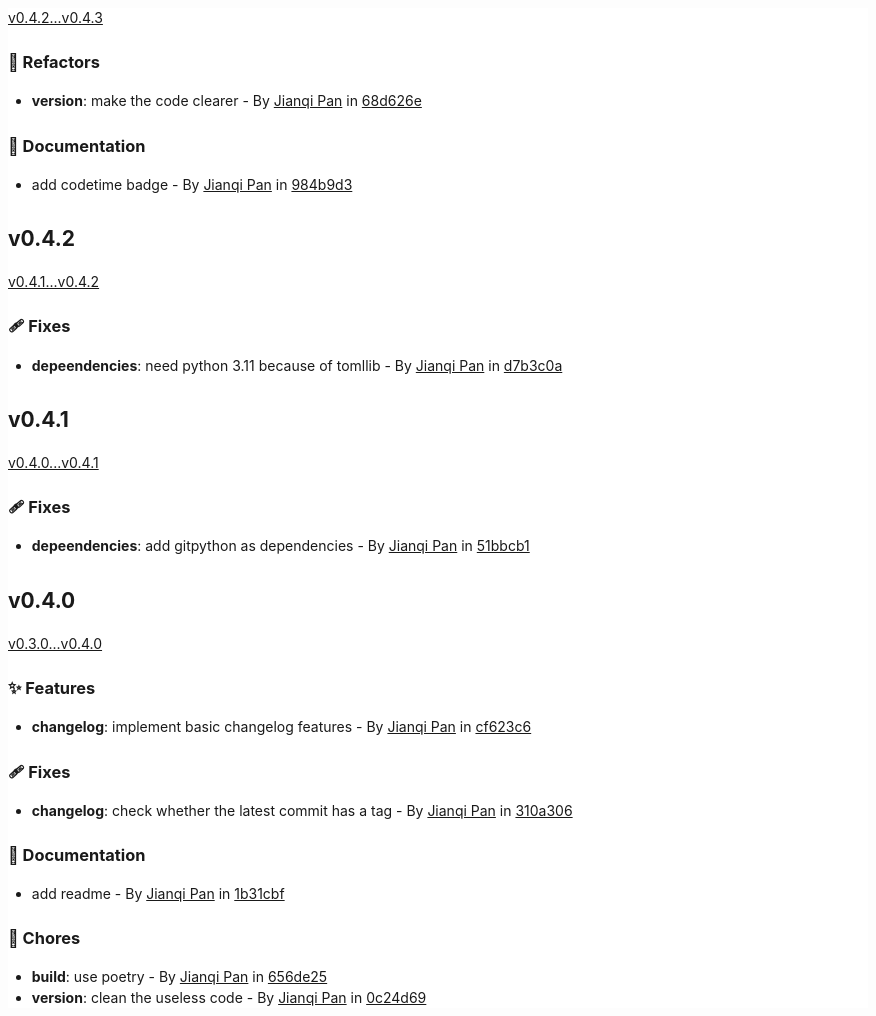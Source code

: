 [v0.4.2...v0.4.3](https://github.com/Jannchie/tgit/compare/v0.4.2...v0.4.3)

### :art: Refactors

- **version**: make the code clearer - By [Jianqi Pan](mailto:jannchie@gmail.com) in [68d626e](https://github.com/Jannchie/tgit/commit/68d626e)

### :memo: Documentation

- add codetime badge - By [Jianqi Pan](mailto:jannchie@gmail.com) in [984b9d3](https://github.com/Jannchie/tgit/commit/984b9d3)

## v0.4.2

[v0.4.1...v0.4.2](https://github.com/Jannchie/tgit/compare/v0.4.1...v0.4.2)

### :adhesive_bandage: Fixes

- **depeendencies**: need python 3.11 because of tomllib - By [Jianqi Pan](mailto:jannchie@gmail.com) in [d7b3c0a](https://github.com/Jannchie/tgit/commit/d7b3c0a)

## v0.4.1

[v0.4.0...v0.4.1](https://github.com/Jannchie/tgit/compare/v0.4.0...v0.4.1)

### :adhesive_bandage: Fixes

- **depeendencies**: add gitpython as dependencies - By [Jianqi Pan](mailto:jannchie@gmail.com) in [51bbcb1](https://github.com/Jannchie/tgit/commit/51bbcb1)

## v0.4.0

[v0.3.0...v0.4.0](https://github.com/Jannchie/tgit/compare/v0.3.0...v0.4.0)

### :sparkles: Features

- **changelog**: implement basic changelog features - By [Jianqi Pan](mailto:jannchie@gmail.com) in [cf623c6](https://github.com/Jannchie/tgit/commit/cf623c6)

### :adhesive_bandage: Fixes

- **changelog**: check whether the latest commit has a tag - By [Jianqi Pan](mailto:jannchie@gmail.com) in [310a306](https://github.com/Jannchie/tgit/commit/310a306)

### :memo: Documentation

- add readme - By [Jianqi Pan](mailto:jannchie@gmail.com) in [1b31cbf](https://github.com/Jannchie/tgit/commit/1b31cbf)

### :wrench: Chores

- **build**: use poetry - By [Jianqi Pan](mailto:jannchie@gmail.com) in [656de25](https://github.com/Jannchie/tgit/commit/656de25)
- **version**: clean the useless code - By [Jianqi Pan](mailto:jannchie@gmail.com) in [0c24d69](https://github.com/Jannchie/tgit/commit/0c24d69)
